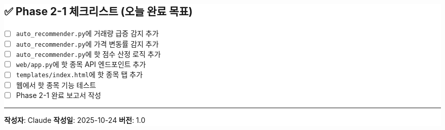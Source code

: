 
## ✅ **Phase 2-1 체크리스트 (오늘 완료 목표)**

- [ ] `auto_recommender.py`에 거래량 급증 감지 추가
- [ ] `auto_recommender.py`에 가격 변동률 감지 추가
- [ ] `auto_recommender.py`에 핫 점수 산정 로직 추가
- [ ] `web/app.py`에 핫 종목 API 엔드포인트 추가
- [ ] `templates/index.html`에 핫 종목 탭 추가
- [ ] 웹에서 핫 종목 기능 테스트
- [ ] Phase 2-1 완료 보고서 작성

---

**작성자**: Claude
**작성일**: 2025-10-24
**버전**: 1.0
